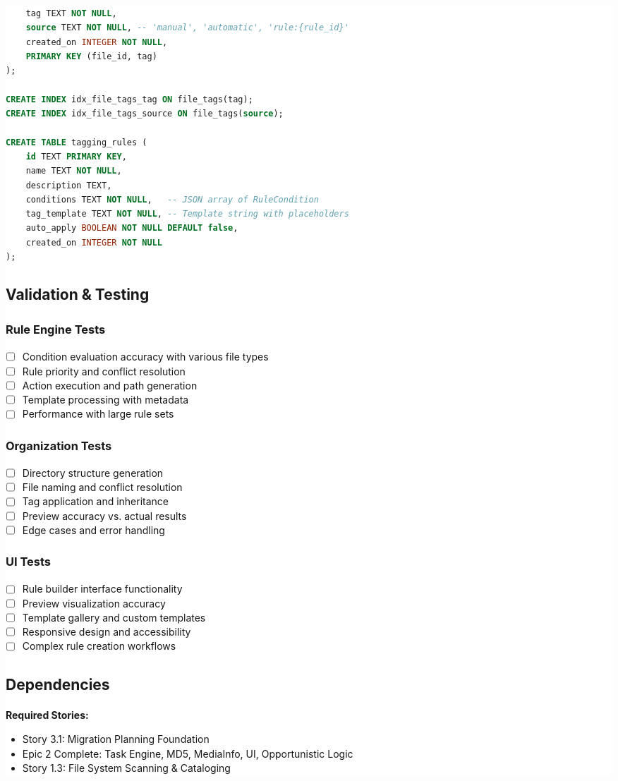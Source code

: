 ```sql
    tag TEXT NOT NULL,
    source TEXT NOT NULL, -- 'manual', 'automatic', 'rule:{rule_id}'
    created_on INTEGER NOT NULL,
    PRIMARY KEY (file_id, tag)
);

CREATE INDEX idx_file_tags_tag ON file_tags(tag);
CREATE INDEX idx_file_tags_source ON file_tags(source);

CREATE TABLE tagging_rules (
    id TEXT PRIMARY KEY,
    name TEXT NOT NULL,
    description TEXT,
    conditions TEXT NOT NULL,   -- JSON array of RuleCondition
    tag_template TEXT NOT NULL, -- Template string with placeholders
    auto_apply BOOLEAN NOT NULL DEFAULT false,
    created_on INTEGER NOT NULL
);
```

## Validation & Testing

### Rule Engine Tests
- [ ] Condition evaluation accuracy with various file types
- [ ] Rule priority and conflict resolution
- [ ] Action execution and path generation
- [ ] Template processing with metadata
- [ ] Performance with large rule sets

### Organization Tests
- [ ] Directory structure generation
- [ ] File naming and conflict resolution
- [ ] Tag application and inheritance
- [ ] Preview accuracy vs. actual results
- [ ] Edge cases and error handling

### UI Tests
- [ ] Rule builder interface functionality
- [ ] Preview visualization accuracy
- [ ] Template gallery and custom templates
- [ ] Responsive design and accessibility
- [ ] Complex rule creation workflows

## Dependencies

**Required Stories:**
- Story 3.1: Migration Planning Foundation
- Epic 2 Complete: Task Engine, MD5, MediaInfo, UI, Opportunistic Logic
- Story 1.3: File System Scanning & Cataloging
